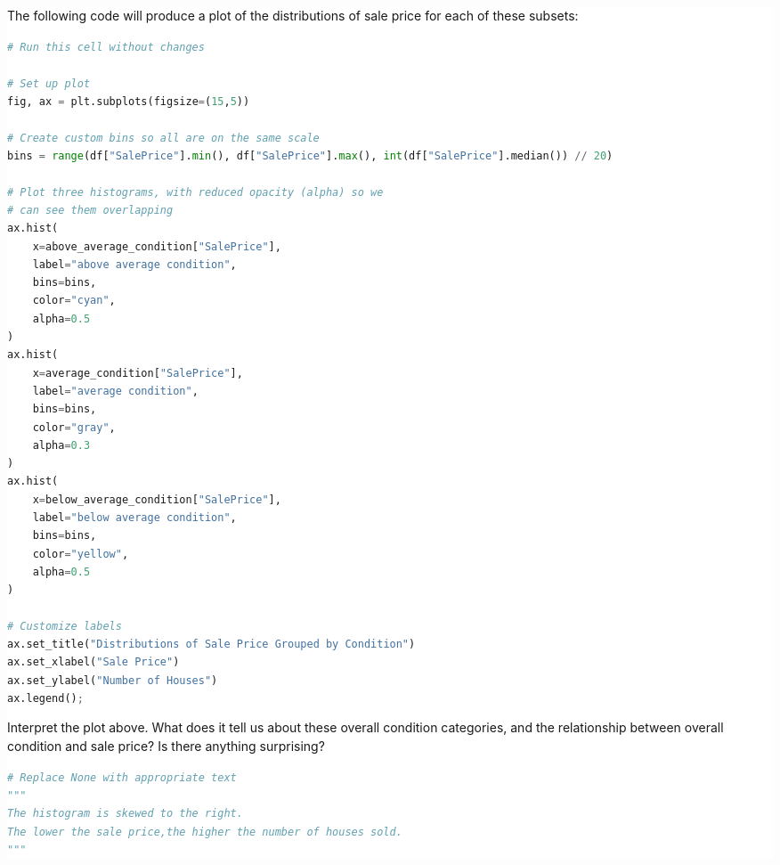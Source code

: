 The following code will produce a plot of the distributions of sale price for each of these subsets:


```python
# Run this cell without changes

# Set up plot
fig, ax = plt.subplots(figsize=(15,5))

# Create custom bins so all are on the same scale
bins = range(df["SalePrice"].min(), df["SalePrice"].max(), int(df["SalePrice"].median()) // 20)

# Plot three histograms, with reduced opacity (alpha) so we
# can see them overlapping
ax.hist(
    x=above_average_condition["SalePrice"],
    label="above average condition",
    bins=bins,
    color="cyan",
    alpha=0.5
)
ax.hist(
    x=average_condition["SalePrice"],
    label="average condition",
    bins=bins,
    color="gray",
    alpha=0.3
)
ax.hist(
    x=below_average_condition["SalePrice"],
    label="below average condition",
    bins=bins,
    color="yellow",
    alpha=0.5
)

# Customize labels
ax.set_title("Distributions of Sale Price Grouped by Condition")
ax.set_xlabel("Sale Price")
ax.set_ylabel("Number of Houses")
ax.legend();
```

Interpret the plot above. What does it tell us about these overall condition categories, and the relationship between overall condition and sale price? Is there anything surprising?


```python
# Replace None with appropriate text
"""
The histogram is skewed to the right.
The lower the sale price,the higher the number of houses sold.
"""
```
